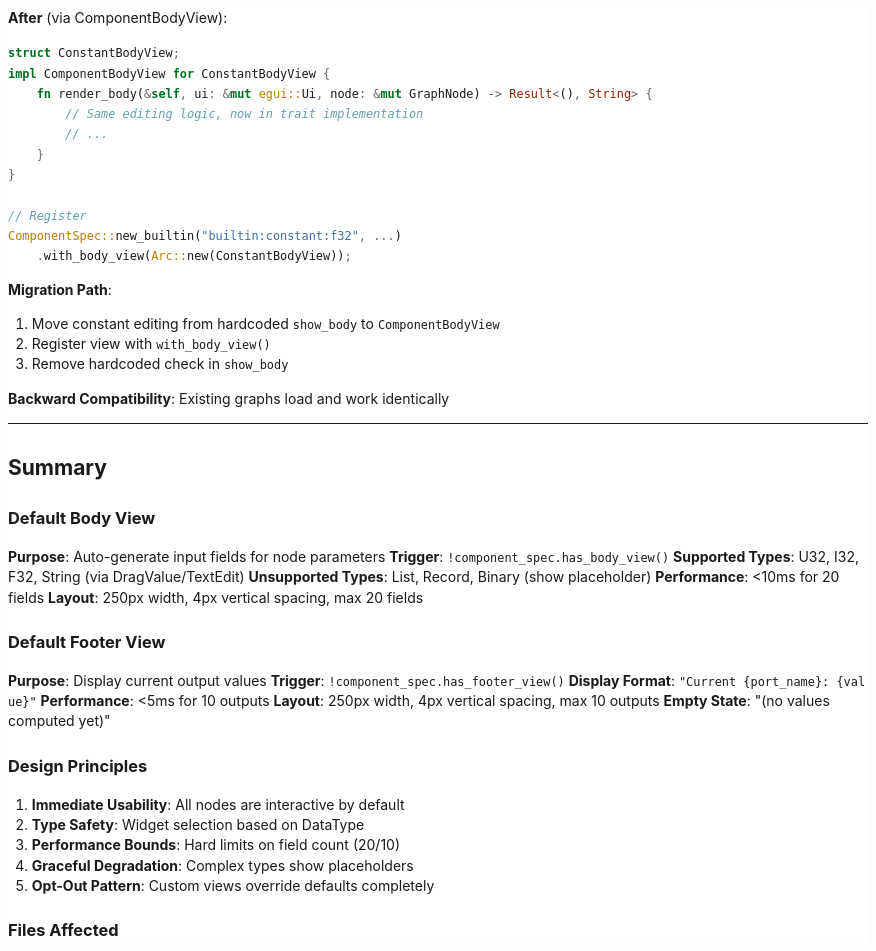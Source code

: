 **After** (via ComponentBodyView):
```rust
struct ConstantBodyView;
impl ComponentBodyView for ConstantBodyView {
    fn render_body(&self, ui: &mut egui::Ui, node: &mut GraphNode) -> Result<(), String> {
        // Same editing logic, now in trait implementation
        // ...
    }
}

// Register
ComponentSpec::new_builtin("builtin:constant:f32", ...)
    .with_body_view(Arc::new(ConstantBodyView));
```

**Migration Path**:
1. Move constant editing from hardcoded `show_body` to `ComponentBodyView`
2. Register view with `with_body_view()`
3. Remove hardcoded check in `show_body`

**Backward Compatibility**: Existing graphs load and work identically

---

## Summary

### Default Body View

**Purpose**: Auto-generate input fields for node parameters
**Trigger**: `!component_spec.has_body_view()`
**Supported Types**: U32, I32, F32, String (via DragValue/TextEdit)
**Unsupported Types**: List, Record, Binary (show placeholder)
**Performance**: <10ms for 20 fields
**Layout**: 250px width, 4px vertical spacing, max 20 fields

### Default Footer View

**Purpose**: Display current output values
**Trigger**: `!component_spec.has_footer_view()`
**Display Format**: `"Current {port_name}: {value}"`
**Performance**: <5ms for 10 outputs
**Layout**: 250px width, 4px vertical spacing, max 10 outputs
**Empty State**: "(no values computed yet)"

### Design Principles

1. **Immediate Usability**: All nodes are interactive by default
2. **Type Safety**: Widget selection based on DataType
3. **Performance Bounds**: Hard limits on field count (20/10)
4. **Graceful Degradation**: Complex types show placeholders
5. **Opt-Out Pattern**: Custom views override defaults completely

### Files Affected
